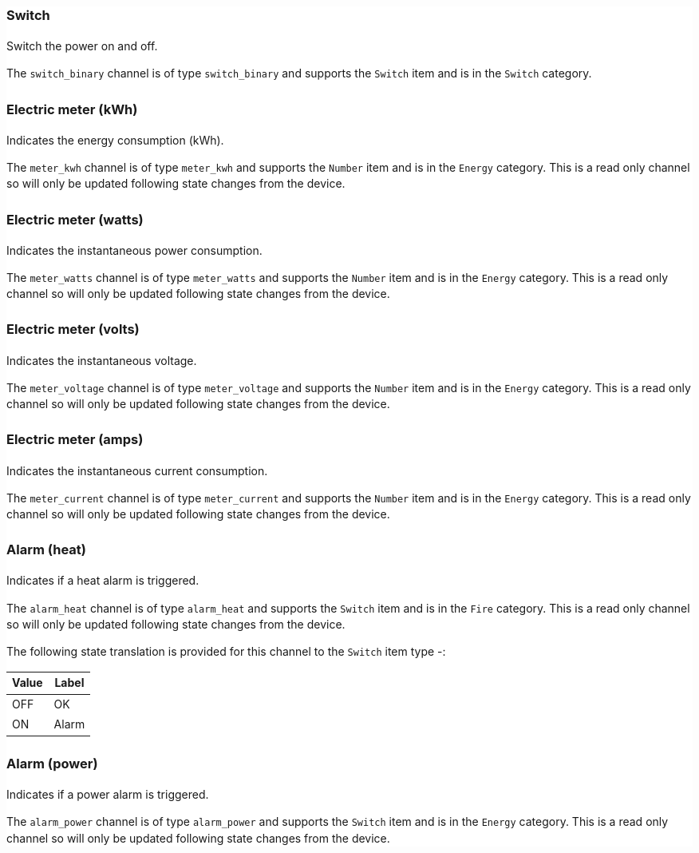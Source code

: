### Switch
Switch the power on and off.

The ```switch_binary``` channel is of type ```switch_binary``` and supports the ```Switch``` item and is in the ```Switch``` category.

### Electric meter (kWh)
Indicates the energy consumption (kWh).

The ```meter_kwh``` channel is of type ```meter_kwh``` and supports the ```Number``` item and is in the ```Energy``` category. This is a read only channel so will only be updated following state changes from the device.

### Electric meter (watts)
Indicates the instantaneous power consumption.

The ```meter_watts``` channel is of type ```meter_watts``` and supports the ```Number``` item and is in the ```Energy``` category. This is a read only channel so will only be updated following state changes from the device.

### Electric meter (volts)
Indicates the instantaneous voltage.

The ```meter_voltage``` channel is of type ```meter_voltage``` and supports the ```Number``` item and is in the ```Energy``` category. This is a read only channel so will only be updated following state changes from the device.

### Electric meter (amps)
Indicates the instantaneous current consumption.

The ```meter_current``` channel is of type ```meter_current``` and supports the ```Number``` item and is in the ```Energy``` category. This is a read only channel so will only be updated following state changes from the device.

### Alarm (heat)
Indicates if a heat alarm is triggered.

The ```alarm_heat``` channel is of type ```alarm_heat``` and supports the ```Switch``` item and is in the ```Fire``` category. This is a read only channel so will only be updated following state changes from the device.

The following state translation is provided for this channel to the ```Switch``` item type -:

| Value | Label     |
|-------|-----------|
| OFF | OK |
| ON | Alarm |

### Alarm (power)
Indicates if a power alarm is triggered.

The ```alarm_power``` channel is of type ```alarm_power``` and supports the ```Switch``` item and is in the ```Energy``` category. This is a read only channel so will only be updated following state changes from the device.
